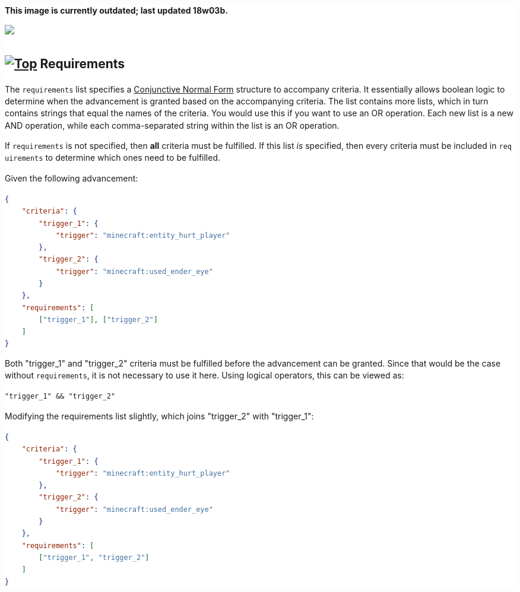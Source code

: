 **This image is currently outdated; last updated 18w03b.**

![](http://i.imgur.com/meB4V6V.png)

## [![Top](https://www.skylinerw.com/images/json/icons/top.png)](#table-of-contents) <a name="requirements">Requirements</a>

The `requirements` list specifies a [Conjunctive Normal Form](https://en.wikipedia.org/wiki/Conjunctive_normal_form) structure to accompany criteria. It essentially allows boolean logic to determine when the advancement is granted based on the accompanying criteria. The list contains more lists, which in turn contains strings that equal the names of the criteria. You would use this if you want to use an OR operation. Each new list is a new AND operation, while each comma-separated string within the list is an OR operation.

If `requirements` is not specified, then **all** criteria must be fulfilled. If this list *is* specified, then every criteria must be included in `requirements` to determine which ones need to be fulfilled.

Given the following advancement:

```json
{
    "criteria": {
        "trigger_1": {
            "trigger": "minecraft:entity_hurt_player"
        },
        "trigger_2": {
            "trigger": "minecraft:used_ender_eye"
        }
    },
    "requirements": [
        ["trigger_1"], ["trigger_2"]
    ]
}
```

Both "trigger_1" and "trigger_2" criteria must be fulfilled before the advancement can be granted. Since that would be the case without `requirements`, it is not necessary to use it here. Using logical operators, this can be viewed as:

```
"trigger_1" && "trigger_2"
```

Modifying the requirements list slightly, which joins "trigger_2" with "trigger_1":

```json
{
    "criteria": {
        "trigger_1": {
            "trigger": "minecraft:entity_hurt_player"
        },
        "trigger_2": {
            "trigger": "minecraft:used_ender_eye"
        }
    },
    "requirements": [
        ["trigger_1", "trigger_2"]
    ]
}
```
